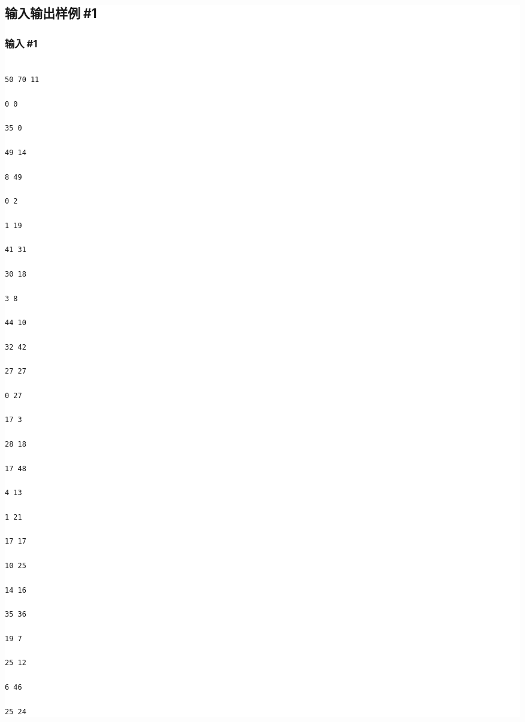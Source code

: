 

## 输入输出样例 #1



### 输入 #1



```

50 70 11

0 0

35 0

49 14

8 49

0 2

1 19

41 31

30 18

3 8

44 10

32 42

27 27

0 27

17 3

28 18

17 48

4 13

1 21

17 17

10 25

14 16

35 36

19 7

25 12

6 46

25 24

```